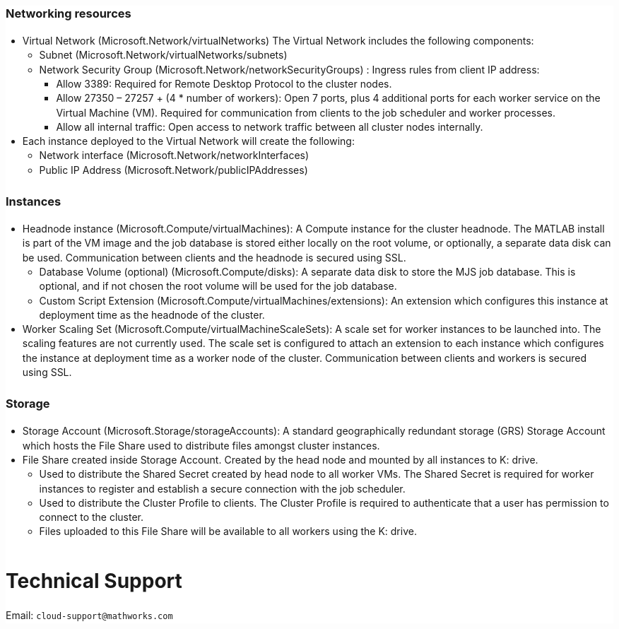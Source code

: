 ### Networking resources
* Virtual Network (Microsoft.Network/virtualNetworks) The Virtual Network includes the following components:
    * Subnet (Microsoft.Network/virtualNetworks/subnets)
    * Network Security Group (Microsoft.Network/networkSecurityGroups) : Ingress rules from client IP address:
        * Allow 3389: Required for Remote Desktop Protocol to the cluster nodes.
        * Allow 27350 – 27257 + (4 * number of workers): Open 7 ports, plus 4 additional ports for each worker service on the Virtual Machine (VM). Required for communication from clients to the job scheduler and worker processes.
        * Allow all internal traffic: Open access to network traffic between all cluster nodes internally.
* Each instance deployed to the Virtual Network will create the following:
    * Network interface (Microsoft.Network/networkInterfaces)
    * Public IP Address (Microsoft.Network/publicIPAddresses)
    
### Instances
* Headnode instance (Microsoft.Compute/virtualMachines): A Compute instance for the cluster headnode. The MATLAB install is part of the VM image and the job database is stored either locally on the root volume, or optionally, a separate data disk can be used. Communication between clients and the headnode is secured using SSL.
  * Database Volume (optional) (Microsoft.Compute/disks): A separate data disk to store the MJS job database. This is optional, and if not chosen the root volume will be used for the job database.
  * Custom Script Extension (Microsoft.Compute/virtualMachines/extensions): An extension which configures this instance at deployment time as the headnode of the cluster.
* Worker Scaling Set (Microsoft.Compute/virtualMachineScaleSets): A scale set for worker instances to be launched into. The scaling features are not currently used. The scale set is configured to attach an extension to each instance which configures the instance at deployment time as a worker node of the cluster. Communication between clients and workers is secured using SSL.

### Storage
* Storage Account (Microsoft.Storage/storageAccounts): A standard geographically redundant storage (GRS) Storage Account which hosts the File Share used to distribute files amongst cluster instances.
* File Share created inside Storage Account. Created by the head node and mounted by all instances to K: drive. 
    * Used to distribute the Shared Secret created by head node to all worker VMs. The Shared Secret is required for worker instances to register and establish a secure connection with the job scheduler.
    * Used to distribute the Cluster Profile to clients. The Cluster Profile is required to authenticate that a user has permission to connect to the cluster.
    * Files uploaded to this File Share will be available to all workers using the K: drive.

# Technical Support
Email: `cloud-support@mathworks.com`

